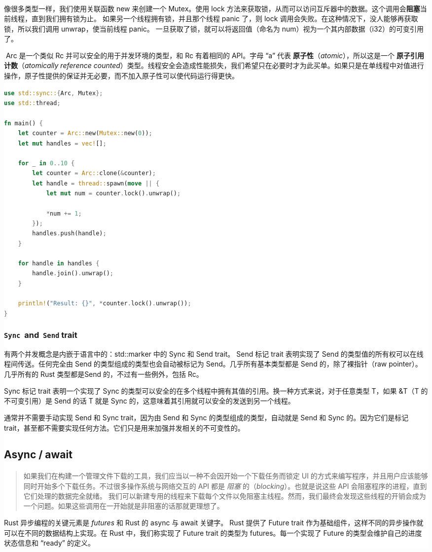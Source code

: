 像很多类型一样，我们使用关联函数 new 来创建一个 Mutex<T>。使用 lock 方法来获取锁，从而可以访问互斥器中的数据。这个调用会**阻塞**当前线程，直到我们拥有锁为止。
如果另一个线程拥有锁，并且那个线程 panic 了，则 lock 调用会失败。在这种情况下，没人能够再获取锁，所以我们调用 unwrap，使当前线程 panic。
一旦获取了锁，就可以将返回值（命名为 num）视为一个其内部数据（i32）的可变引用了。

 Arc<T> 是一个类似 Rc<T> 并可以安全的用于并发环境的类型，和 Rc<T> 有着相同的 API。字母 “a” 代表 **原子性**（*atomic*），所以这是一个 **原子引用计数**（*atomically reference counted*）类型。线程安全会造成性能损失，我们希望只在必要时才为此买单。如果只是在单线程中对值进行操作，原子性提供的保证并无必要，而不加入原子性可以使代码运行得更快。
```rust
use std::sync::{Arc, Mutex};
use std::thread;

fn main() {
    let counter = Arc::new(Mutex::new(0));
    let mut handles = vec![];

    for _ in 0..10 {
        let counter = Arc::clone(&counter);
        let handle = thread::spawn(move || {
            let mut num = counter.lock().unwrap();

            *num += 1;
        });
        handles.push(handle);
    }

    for handle in handles {
        handle.join().unwrap();
    }

    println!("Result: {}", *counter.lock().unwrap());
}
```


### `Sync`  and  `Send` trait
有两个并发概念是内嵌于语言中的：std::marker 中的 Sync 和 Send trait。
Send 标记 trait 表明实现了 Send 的类型值的所有权可以在线程间传送。任何完全由 Send 的类型组成的类型也会自动被标记为 Send。几乎所有基本类型都是 Send 的，除了裸指针（raw pointer）。几乎所有的 Rust 类型都是Send 的，不过有一些例外，包括 Rc<T>。

Sync 标记 trait 表明一个实现了 Sync 的类型可以安全的在多个线程中拥有其值的引用。换一种方式来说，对于任意类型 T，如果 &T（T 的不可变引用）是 Send 的话 T 就是 Sync 的，这意味着其引用就可以安全的发送到另一个线程。

通常并不需要手动实现 Send 和 Sync trait，因为由 Send 和 Sync 的类型组成的类型，自动就是 Send 和 Sync 的。因为它们是标记 trait，甚至都不需要实现任何方法。它们只是用来加强并发相关的不可变性的。

## Async / await
> 如果我们在构建一个管理文件下载的工具，我们应当以一种不会因开始一个下载任务而锁定 UI 的方式来编写程序，并且用户应该能够同时开始多个下载任务。不过很多操作系统与网络交互的 API 都是 *阻塞* 的（*blocking*）。也就是说这些 API 会阻塞程序的进程，直到它们处理的数据完全就绪。
> 我们可以新建专用的线程来下载每个文件以免阻塞主线程。然而，我们最终会发现这些线程的开销会成为一个问题。如果这些调用在一开始就是非阻塞的话那就更理想了。


Rust 异步编程的关键元素是 *futures* 和 Rust 的 async 与 await 关键字。
Rust 提供了 Future trait 作为基础组件，这样不同的异步操作就可以在不同的数据结构上实现。在 Rust 中，我们称实现了 Future trait 的类型为 futures。每一个实现了 Future 的类型会维护自己的进度状态信息和 “ready” 的定义。
